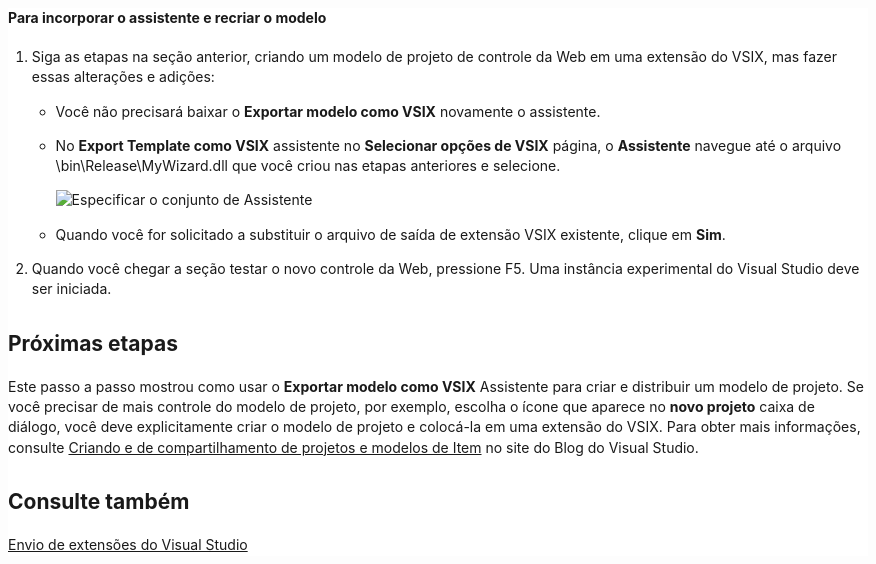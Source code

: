 #### Para incorporar o assistente e recriar o modelo  
  
1.  Siga as etapas na seção anterior, criando um modelo de projeto de controle da Web em uma extensão do VSIX, mas fazer essas alterações e adições:  
  
    -   Você não precisará baixar o **Exportar modelo como VSIX** novamente o assistente.  
  
    -   No **Export Template como VSIX** assistente no **Selecionar opções de VSIX** página, o **Assistente** navegue até o arquivo \\bin\\Release\\MyWizard.dll que você criou nas etapas anteriores e selecione.  
  
         ![Especificar o conjunto de Assistente](../misc/media/pcwc_wizardassembly.png "PCWC\_WizardAssembly")  
  
    -   Quando você for solicitado a substituir o arquivo de saída de extensão VSIX existente, clique em **Sim**.  
  
2.  Quando você chegar a seção testar o novo controle da Web, pressione F5. Uma instância experimental do Visual Studio deve ser iniciada.  
  
## Próximas etapas  
 Este passo a passo mostrou como usar o **Exportar modelo como VSIX** Assistente para criar e distribuir um modelo de projeto. Se você precisar de mais controle do modelo de projeto, por exemplo, escolha o ícone que aparece no **novo projeto** caixa de diálogo, você deve explicitamente criar o modelo de projeto e colocá\-la em uma extensão do VSIX. Para obter mais informações, consulte [Criando e de compartilhamento de projetos e modelos de Item](http://go.microsoft.com/fwlink/?LinkId=194551) no site do Blog do Visual Studio.  
  
## Consulte também  
 [Envio de extensões do Visual Studio](../Topic/Shipping%20Visual%20Studio%20Extensions.md)